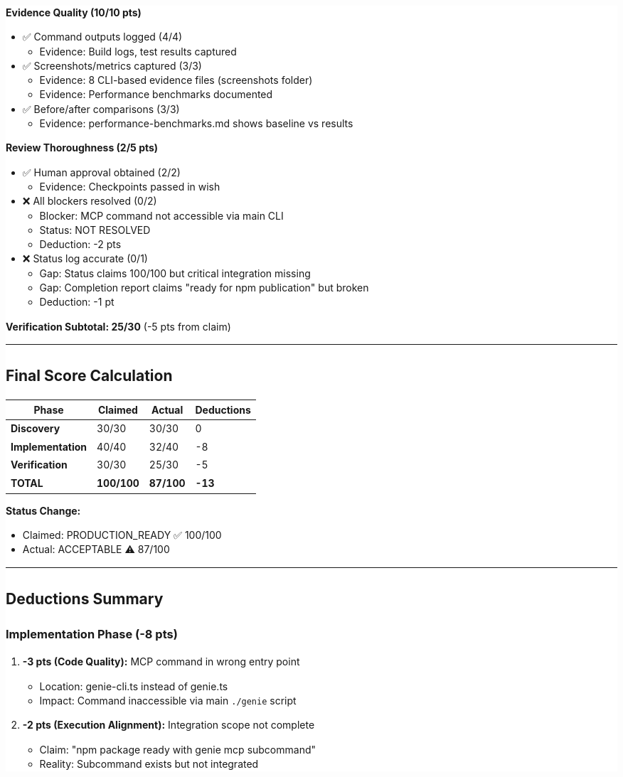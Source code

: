 **Evidence Quality (10/10 pts)**
- ✅ Command outputs logged (4/4)
  - Evidence: Build logs, test results captured
- ✅ Screenshots/metrics captured (3/3)
  - Evidence: 8 CLI-based evidence files (screenshots folder)
  - Evidence: Performance benchmarks documented
- ✅ Before/after comparisons (3/3)
  - Evidence: performance-benchmarks.md shows baseline vs results

**Review Thoroughness (2/5 pts)**
- ✅ Human approval obtained (2/2)
  - Evidence: Checkpoints passed in wish
- ❌ All blockers resolved (0/2)
  - Blocker: MCP command not accessible via main CLI
  - Status: NOT RESOLVED
  - Deduction: -2 pts
- ❌ Status log accurate (0/1)
  - Gap: Status claims 100/100 but critical integration missing
  - Gap: Completion report claims "ready for npm publication" but broken
  - Deduction: -1 pt

**Verification Subtotal: 25/30** (-5 pts from claim)

---

## Final Score Calculation

| Phase | Claimed | Actual | Deductions |
|-------|---------|--------|------------|
| **Discovery** | 30/30 | 30/30 | 0 |
| **Implementation** | 40/40 | 32/40 | -8 |
| **Verification** | 30/30 | 25/30 | -5 |
| **TOTAL** | **100/100** | **87/100** | **-13** |

**Status Change:**
- Claimed: PRODUCTION_READY ✅ 100/100
- Actual: ACCEPTABLE ⚠️ 87/100

---

## Deductions Summary

### Implementation Phase (-8 pts)

1. **-3 pts (Code Quality):** MCP command in wrong entry point
   - Location: genie-cli.ts instead of genie.ts
   - Impact: Command inaccessible via main `./genie` script

2. **-2 pts (Execution Alignment):** Integration scope not complete
   - Claim: "npm package ready with genie mcp subcommand"
   - Reality: Subcommand exists but not integrated
